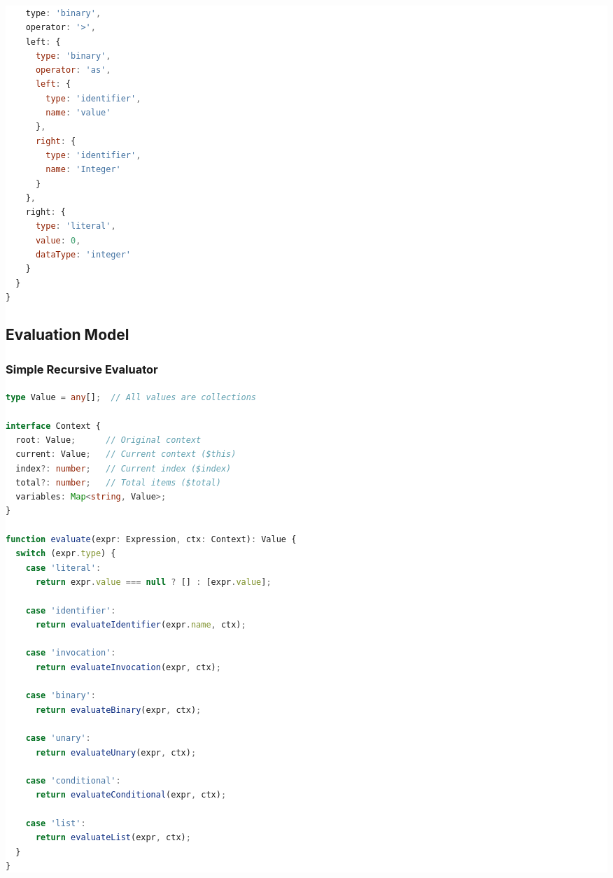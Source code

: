 ```javascript
    type: 'binary',
    operator: '>',
    left: {
      type: 'binary',
      operator: 'as',
      left: {
        type: 'identifier',
        name: 'value'
      },
      right: {
        type: 'identifier',
        name: 'Integer'
      }
    },
    right: {
      type: 'literal',
      value: 0,
      dataType: 'integer'
    }
  }
}
```

## Evaluation Model

### Simple Recursive Evaluator

```typescript
type Value = any[];  // All values are collections

interface Context {
  root: Value;      // Original context
  current: Value;   // Current context ($this)
  index?: number;   // Current index ($index)
  total?: number;   // Total items ($total)
  variables: Map<string, Value>;
}

function evaluate(expr: Expression, ctx: Context): Value {
  switch (expr.type) {
    case 'literal':
      return expr.value === null ? [] : [expr.value];
    
    case 'identifier':
      return evaluateIdentifier(expr.name, ctx);
    
    case 'invocation':
      return evaluateInvocation(expr, ctx);
    
    case 'binary':
      return evaluateBinary(expr, ctx);
    
    case 'unary':
      return evaluateUnary(expr, ctx);
    
    case 'conditional':
      return evaluateConditional(expr, ctx);
    
    case 'list':
      return evaluateList(expr, ctx);
  }
}
```

  [key: string]: any;